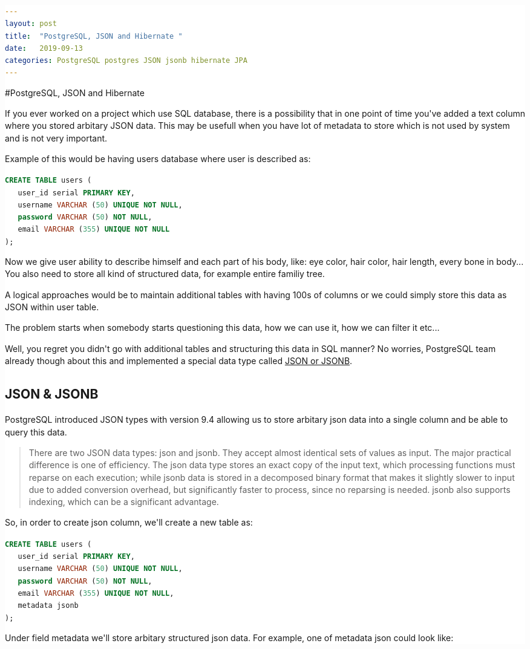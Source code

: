 ```yaml
---
layout: post
title:  "PostgreSQL, JSON and Hibernate	"
date:   2019-09-13
categories: PostgreSQL postgres JSON jsonb hibernate JPA
---
```


#PostgreSQL, JSON and Hibernate	

If you ever worked on a project which use SQL database, there is a possibility that in one point of time you've added a text column where you stored arbitary JSON data.
This may be usefull when you have lot of metadata to store which is not used by system and is not very important. 

Example of this would be having users database where user is described as:

```sql
CREATE TABLE users (
   user_id serial PRIMARY KEY,
   username VARCHAR (50) UNIQUE NOT NULL,
   password VARCHAR (50) NOT NULL,
   email VARCHAR (355) UNIQUE NOT NULL
);
```

Now we give user ability to describe himself and each part of his body, like: eye color, hair color, hair length, every bone in body...
You also need to store all kind of structured data, for example entire familiy tree.

A logical approaches would be to maintain additional tables with having 100s of columns or we could simply store this data as JSON within user table.

The problem starts when somebody starts questioning this data, how we can use it, how we can filter it etc...

Well, you regret you didn't go with additional tables and structuring this data in SQL manner? No worries, PostgreSQL team already though about this and implemented a special data type called [JSON or JSONB](https://www.postgresql.org/docs/9.4/datatype-json.html).

## JSON & JSONB

PostgreSQL introduced JSON types with version 9.4 allowing us to store arbitary json data into a single column and be able to query this data. 

>There are two JSON data types: json and jsonb. They accept almost identical sets of values as input. The major practical difference is one of efficiency. The json data type stores an exact copy of the input text, which processing functions must reparse on each execution; while jsonb data is stored in a decomposed binary format that makes it slightly slower to input due to added conversion overhead, but significantly faster to process, since no reparsing is needed. jsonb also supports indexing, which can be a significant advantage.

So, in order to create json column, we'll create a new table as:

```sql
CREATE TABLE users (
   user_id serial PRIMARY KEY,
   username VARCHAR (50) UNIQUE NOT NULL,
   password VARCHAR (50) NOT NULL,
   email VARCHAR (355) UNIQUE NOT NULL,
   metadata jsonb
);
```
Under field metadata we'll store arbitary structured json data. For example, one of metadata json could look like:
